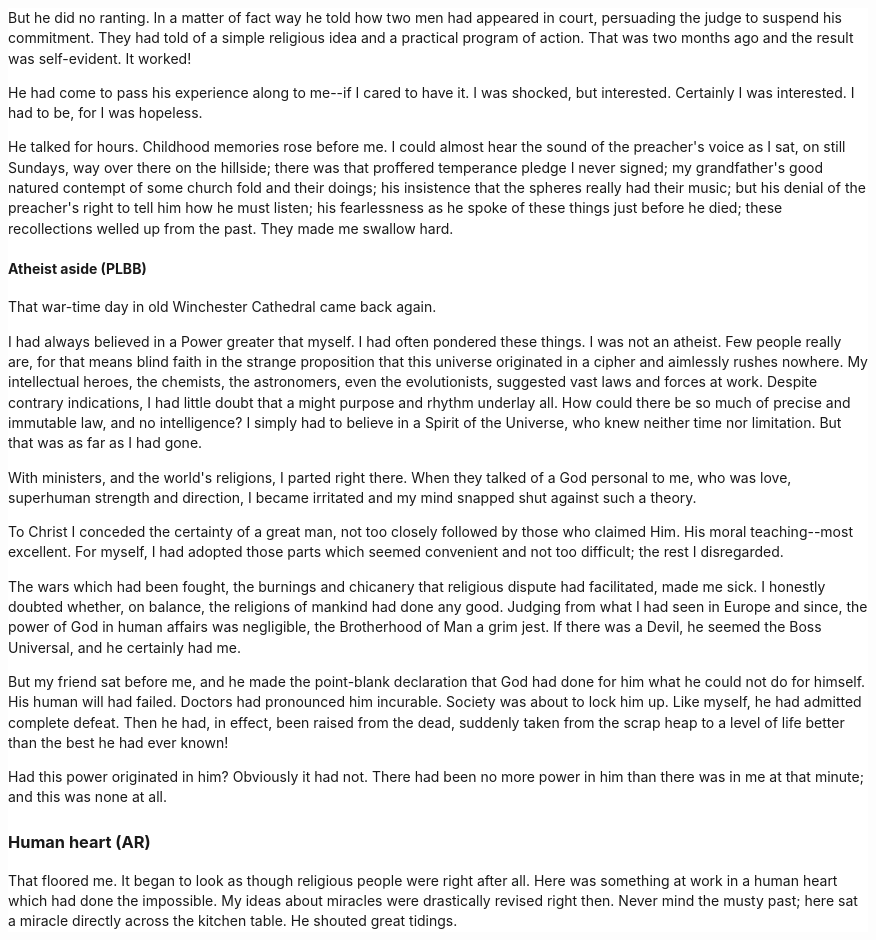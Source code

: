 But he did no ranting. In a matter of fact way he told how two men had appeared in court, persuading the judge to suspend his commitment. They had told of a simple religious idea and a practical program of action. That was two months ago and the result was self-evident. It worked!

He had come to pass his experience along to me--if I cared to have it. I was shocked, but interested. Certainly I was interested. I had to be, for I was hopeless.

He talked for hours. Childhood memories rose before me. I could almost hear the sound of the preacher's voice as I sat, on still Sundays, way over there on the hillside; there was that proffered temperance pledge I never signed; my grandfather's good natured contempt of some church fold and their doings; his insistence that the spheres really had their music; but his denial of the preacher's right to tell him how he must listen; his fearlessness as he spoke of these things just before he died; these recollections welled up from the past. They made me swallow hard.

#### Atheist aside (PLBB)

That war-time day in old Winchester Cathedral came back again.

I had always believed in a Power greater that myself. I had often pondered these things. I was not an atheist. Few people really are, for that means blind faith in the strange proposition that this universe originated in a cipher and aimlessly rushes nowhere. My intellectual heroes, the chemists, the astronomers, even the evolutionists, suggested vast laws and forces at work. Despite contrary indications, I had little doubt that a might purpose and rhythm underlay all. How could there be so much of precise and immutable law, and no intelligence? I simply had to believe in a Spirit of the Universe, who knew neither time nor limitation. But that was as far as I had gone.

With ministers, and the world's religions, I parted right there. When they talked of a God personal to me, who was love, superhuman strength and direction, I became irritated and my mind snapped shut against such a theory.

To Christ I conceded the certainty of a great man, not too closely followed by those who claimed Him. His moral teaching--most excellent. For myself, I had adopted those parts which seemed convenient and not too difficult; the rest I disregarded.

The wars which had been fought, the burnings and chicanery that religious dispute had facilitated, made me sick. I honestly doubted whether, on balance, the religions of mankind had done any good. Judging from what I had seen in Europe and since, the power of God in human affairs was negligible, the Brotherhood of Man a grim jest. If there was a Devil, he seemed the Boss Universal, and he certainly had me.

But my friend sat before me, and he made the point-blank declaration that God had done for him what he could not do for himself. His human will had failed. Doctors had pronounced him incurable. Society was about to lock him up. Like myself, he had admitted complete defeat. Then he had, in effect, been raised from the dead, suddenly taken from the scrap heap to a level of life better than the best he had ever known!

Had this power originated in him? Obviously it had not. There had been no more power in him than there was in me at that minute; and this was none at all.

### Human heart (AR)

That floored me. It began to look as though religious people were right after all. Here was something at work in a human heart which had done the impossible. My ideas about miracles were drastically revised right then. Never mind the musty past; here sat a miracle directly across the kitchen table. He shouted great tidings.
